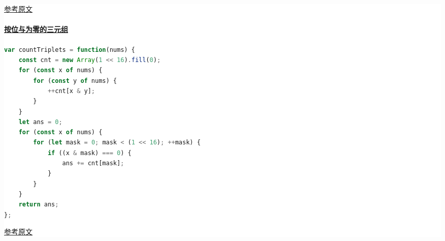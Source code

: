 [参考原文](https://leetcode.cn/problems/largest-component-size-by-common-factor/solutions/1706239/an-gong-yin-shu-ji-suan-zui-da-zu-jian-d-amdx/)
#### [按位与为零的三元组](https://leetcode.cn/problems/triples-with-bitwise-and-equal-to-zero/description/)
```js
var countTriplets = function(nums) {
    const cnt = new Array(1 << 16).fill(0);
    for (const x of nums) {
        for (const y of nums) {
            ++cnt[x & y];
        }
    }
    let ans = 0;
    for (const x of nums) {
        for (let mask = 0; mask < (1 << 16); ++mask) {
            if ((x & mask) === 0) {
                ans += cnt[mask];
            }
        }
    }
    return ans;
};
```
[参考原文](https://leetcode.cn/problems/triples-with-bitwise-and-equal-to-zero/solutions/2144239/an-wei-yu-wei-ling-de-san-yuan-zu-by-lee-gjud/)

